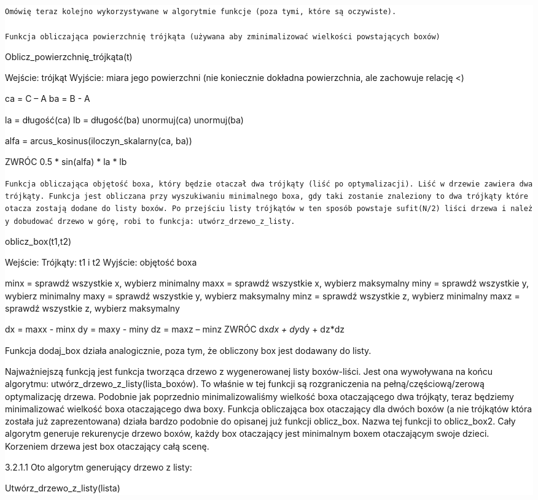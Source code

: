 
	Omówię teraz kolejno wykorzystywane w algorytmie funkcje (poza tymi, które są oczywiste).

	Funkcja obliczająca powierzchnię trójkąta (używana aby zminimalizować wielkości powstających boxów)

Oblicz_powierzchnię_trójkąta(t)

Wejście: trójkąt
Wyjście: miara jego powierzchni (nie koniecznie dokładna powierzchnia, ale zachowuje relację <)

ca = C – A
ba = B - A

la = długość(ca)
lb = długość(ba)
 unormuj(ca)
 unormuj(ba)

 alfa = arcus_kosinus(iloczyn_skalarny(ca, ba))

 ZWRÓC 0.5 * sin(alfa) * la * lb

	Funkcja obliczająca objętość boxa, który będzie otaczał dwa trójkąty (liść po optymalizacji). Liść w drzewie zawiera dwa trójkąty. Funkcja jest obliczana przy wyszukiwaniu minimalnego boxa, gdy taki zostanie znaleziony to dwa trójkąty które otacza zostają dodane do listy boxów. Po przejściu listy trójkątów w ten sposób powstaje sufit(N/2) liści drzewa i należy dobudować drzewo w górę, robi to funkcja: utwórz_drzewo_z_listy.

oblicz_box(t1,t2)

Wejście: Trójkąty: t1 i t2
Wyjście: objętość boxa

 minx = sprawdź wszystkie x, wybierz minimalny
 maxx = sprawdź wszystkie x, wybierz maksymalny
 miny = sprawdź wszystkie y, wybierz minimalny
 maxy = sprawdź wszystkie y, wybierz maksymalny
 minz = sprawdź wszystkie z, wybierz minimalny
 maxz = sprawdź wszystkie z, wybierz maksymalny

 dx = maxx - minx
 dy = maxy - miny
 dz = maxz – minz
 ZWRÓC dx*dx + dy*dy + dz*dz

Funkcja dodaj_box działa analogicznie, poza tym, że obliczony box jest dodawany do listy.

Najważniejszą funkcją jest funkcja tworząca drzewo z wygenerowanej listy boxów-liści. Jest ona wywoływana na końcu algorytmu: utwórz_drzewo_z_listy(lista_boxów). To właśnie w tej funkcji są rozgraniczenia na pełną/częściową/zerową optymalizację drzewa. Podobnie jak poprzednio minimalizowaliśmy wielkość boxa otaczającego dwa trójkąty, teraz będziemy minimalizować wielkość boxa otaczającego dwa boxy. Funkcja obliczająca box otaczający dla dwóch boxów (a nie trójkątów która została już zaprezentowana) działa bardzo podobnie do opisanej już funkcji oblicz_box. Nazwa tej funkcji to oblicz_box2. Cały algorytm generuje rekurenycje drzewo boxów, każdy box otaczający jest minimalnym boxem otaczającym swoje dzieci. Korzeniem drzewa jest box otaczający całą scenę.

3.2.1.1 Oto algorytm generujący drzewo z listy:

Utwórz_drzewo_z_listy(lista)
